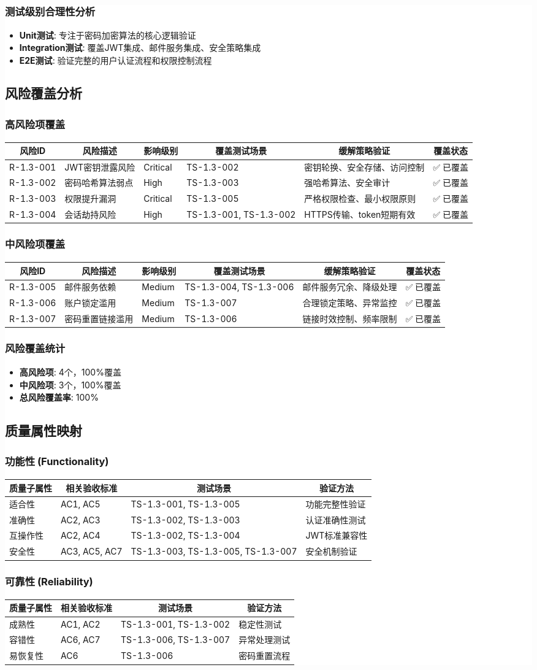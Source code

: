 ### 测试级别合理性分析
- **Unit测试**: 专注于密码加密算法的核心逻辑验证
- **Integration测试**: 覆盖JWT集成、邮件服务集成、安全策略集成
- **E2E测试**: 验证完整的用户认证流程和权限控制流程

## 风险覆盖分析

### 高风险项覆盖
| 风险ID | 风险描述 | 影响级别 | 覆盖测试场景 | 缓解策略验证 | 覆盖状态 |
|--------|---------|----------|-------------|-------------|----------|
| R-1.3-001 | JWT密钥泄露风险 | Critical | TS-1.3-002 | 密钥轮换、安全存储、访问控制 | ✅ 已覆盖 |
| R-1.3-002 | 密码哈希算法弱点 | High | TS-1.3-003 | 强哈希算法、安全审计 | ✅ 已覆盖 |
| R-1.3-003 | 权限提升漏洞 | Critical | TS-1.3-005 | 严格权限检查、最小权限原则 | ✅ 已覆盖 |
| R-1.3-004 | 会话劫持风险 | High | TS-1.3-001, TS-1.3-002 | HTTPS传输、token短期有效 | ✅ 已覆盖 |

### 中风险项覆盖
| 风险ID | 风险描述 | 影响级别 | 覆盖测试场景 | 缓解策略验证 | 覆盖状态 |
|--------|---------|----------|-------------|-------------|----------|
| R-1.3-005 | 邮件服务依赖 | Medium | TS-1.3-004, TS-1.3-006 | 邮件服务冗余、降级处理 | ✅ 已覆盖 |
| R-1.3-006 | 账户锁定滥用 | Medium | TS-1.3-007 | 合理锁定策略、异常监控 | ✅ 已覆盖 |
| R-1.3-007 | 密码重置链接滥用 | Medium | TS-1.3-006 | 链接时效控制、频率限制 | ✅ 已覆盖 |

### 风险覆盖统计
- **高风险项**: 4个，100%覆盖
- **中风险项**: 3个，100%覆盖
- **总风险覆盖率**: 100%

## 质量属性映射

### 功能性 (Functionality)
| 质量子属性 | 相关验收标准 | 测试场景 | 验证方法 |
|-----------|-------------|---------|----------|
| 适合性 | AC1, AC5 | TS-1.3-001, TS-1.3-005 | 功能完整性验证 |
| 准确性 | AC2, AC3 | TS-1.3-002, TS-1.3-003 | 认证准确性测试 |
| 互操作性 | AC2, AC4 | TS-1.3-002, TS-1.3-004 | JWT标准兼容性 |
| 安全性 | AC3, AC5, AC7 | TS-1.3-003, TS-1.3-005, TS-1.3-007 | 安全机制验证 |

### 可靠性 (Reliability)
| 质量子属性 | 相关验收标准 | 测试场景 | 验证方法 |
|-----------|-------------|---------|----------|
| 成熟性 | AC1, AC2 | TS-1.3-001, TS-1.3-002 | 稳定性测试 |
| 容错性 | AC6, AC7 | TS-1.3-006, TS-1.3-007 | 异常处理测试 |
| 易恢复性 | AC6 | TS-1.3-006 | 密码重置流程 |
